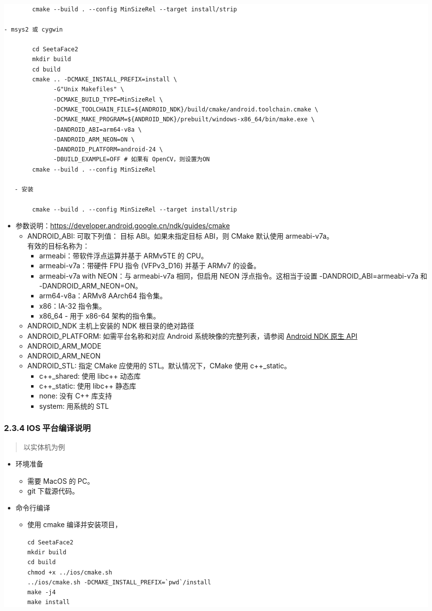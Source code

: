             cmake --build . --config MinSizeRel --target install/strip

    - msys2 或 cygwin
    
            cd SeetaFace2
            mkdir build
            cd build
            cmake .. -DCMAKE_INSTALL_PREFIX=install \
                  -G"Unix Makefiles" \
                  -DCMAKE_BUILD_TYPE=MinSizeRel \
                  -DCMAKE_TOOLCHAIN_FILE=${ANDROID_NDK}/build/cmake/android.toolchain.cmake \
                  -DCMAKE_MAKE_PROGRAM=${ANDROID_NDK}/prebuilt/windows-x86_64/bin/make.exe \
                  -DANDROID_ABI=arm64-v8a \
                  -DANDROID_ARM_NEON=ON \
                  -DANDROID_PLATFORM=android-24 \
                  -DBUILD_EXAMPLE=OFF # 如果有 OpenCV，则设置为ON
            cmake --build . --config MinSizeRel

       - 安装

            cmake --build . --config MinSizeRel --target install/strip

  - 参数说明：https://developer.android.google.cn/ndk/guides/cmake
    + ANDROID_ABI: 可取下列值：
      目标 ABI。如果未指定目标 ABI，则 CMake 默认使用 armeabi-v7a。  
      有效的目标名称为：
      - armeabi：带软件浮点运算并基于 ARMv5TE 的 CPU。
      - armeabi-v7a：带硬件 FPU 指令 (VFPv3_D16) 并基于 ARMv7 的设备。
      - armeabi-v7a with NEON：与 armeabi-v7a 相同，但启用 NEON 浮点指令。这相当于设置 -DANDROID_ABI=armeabi-v7a 和 -DANDROID_ARM_NEON=ON。
      - arm64-v8a：ARMv8 AArch64 指令集。
      - x86：IA-32 指令集。
      - x86_64 - 用于 x86-64 架构的指令集。
    + ANDROID_NDK <path> 主机上安装的 NDK 根目录的绝对路径
    + ANDROID_PLATFORM: 如需平台名称和对应 Android 系统映像的完整列表，请参阅 [Android NDK 原生 API](https://developer.android.google.cn/ndk/guides/stable_apis.html)
    + ANDROID_ARM_MODE
    + ANDROID_ARM_NEON
    + ANDROID_STL: 指定 CMake 应使用的 STL。默认情况下，CMake 使用 c++_static。 
      - c++_shared: 使用 libc++ 动态库
      - c++_static: 使用 libc++ 静态库
      - none: 没有 C++ 库支持
      - system: 用系统的 STL 

### 2.3.4 IOS 平台编译说明
> 以实体机为例

+ 环境准备
  - 需要 MacOS 的 PC。
  - git 下载源代码。

+ 命令行编译
  + 使用 cmake 编译并安装项目，
    ```
    cd SeetaFace2
    mkdir build
    cd build
    chmod +x ../ios/cmake.sh
    ../ios/cmake.sh -DCMAKE_INSTALL_PREFIX=`pwd`/install
    make -j4
    make install
    ```
